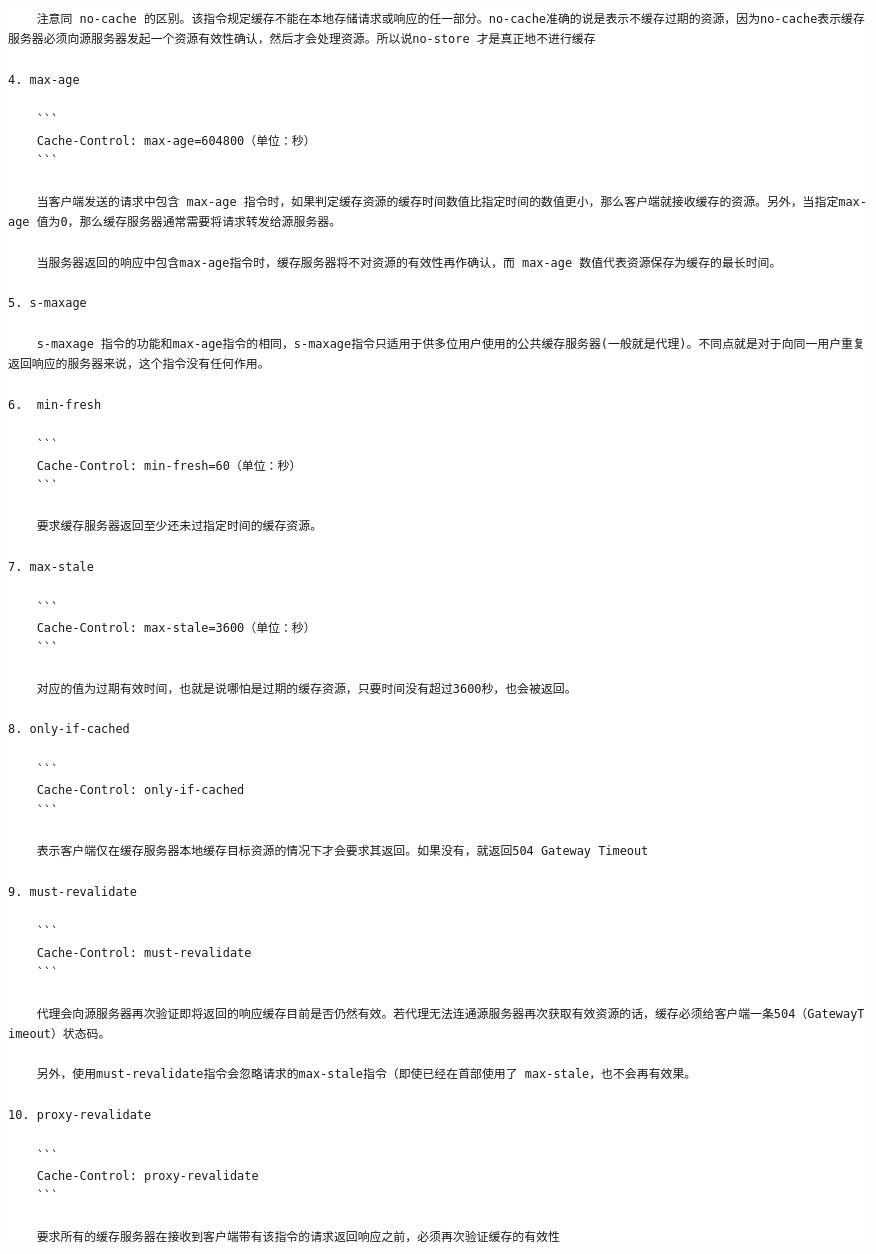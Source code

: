         注意同 no-cache 的区别。该指令规定缓存不能在本地存储请求或响应的任一部分。no-cache准确的说是表示不缓存过期的资源，因为no-cache表示缓存服务器必须向源服务器发起一个资源有效性确认，然后才会处理资源。所以说no-store 才是真正地不进行缓存

    4. max-age  
    
        ```
        Cache-Control: max-age=604800（单位：秒）
        ```

        当客户端发送的请求中包含 max-age 指令时，如果判定缓存资源的缓存时间数值比指定时间的数值更小，那么客户端就接收缓存的资源。另外，当指定max-age 值为0，那么缓存服务器通常需要将请求转发给源服务器。

        当服务器返回的响应中包含max-age指令时，缓存服务器将不对资源的有效性再作确认，而 max-age 数值代表资源保存为缓存的最长时间。

    5. s-maxage

        s-maxage 指令的功能和max-age指令的相同，s-maxage指令只适用于供多位用户使用的公共缓存服务器(一般就是代理)。不同点就是对于向同一用户重复返回响应的服务器来说，这个指令没有任何作用。

    6.  min-fresh

        ```
        Cache-Control: min-fresh=60（单位：秒）
        ```
        
        要求缓存服务器返回至少还未过指定时间的缓存资源。

    7. max-stale
    
        ```
        Cache-Control: max-stale=3600（单位：秒）
        ```

        对应的值为过期有效时间，也就是说哪怕是过期的缓存资源，只要时间没有超过3600秒，也会被返回。

    8. only-if-cached
    
        ```
        Cache-Control: only-if-cached
        ```
        
        表示客户端仅在缓存服务器本地缓存目标资源的情况下才会要求其返回。如果没有，就返回504 Gateway Timeout

    9. must-revalidate
        
        ```
        Cache-Control: must-revalidate
        ```
        
        代理会向源服务器再次验证即将返回的响应缓存目前是否仍然有效。若代理无法连通源服务器再次获取有效资源的话，缓存必须给客户端一条504（GatewayTimeout）状态码。

        另外，使用must-revalidate指令会忽略请求的max-stale指令（即使已经在首部使用了 max-stale，也不会再有效果。

    10. proxy-revalidate
    
        ```
        Cache-Control: proxy-revalidate
        ```
        
        要求所有的缓存服务器在接收到客户端带有该指令的请求返回响应之前，必须再次验证缓存的有效性
